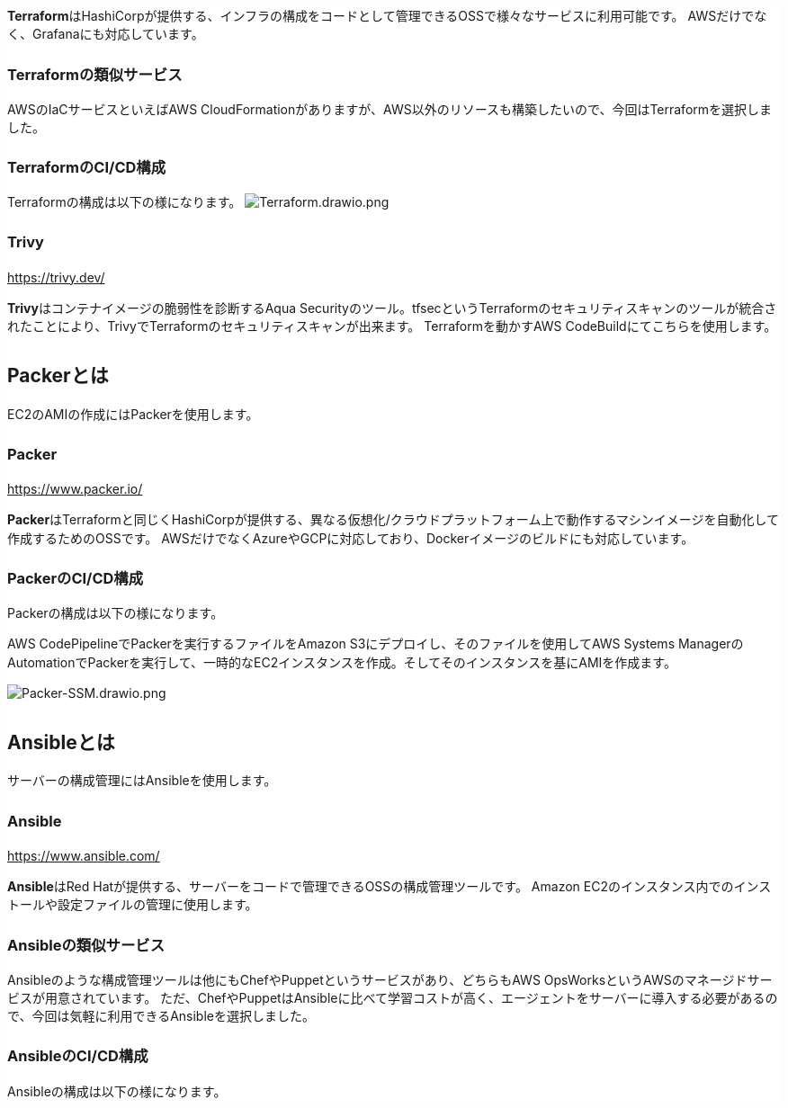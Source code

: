 **Terraform**はHashiCorpが提供する、インフラの構成をコードとして管理できるOSSで様々なサービスに利用可能です。
AWSだけでなく、Grafanaにも対応しています。

### Terraformの類似サービス
AWSのIaCサービスといえばAWS CloudFormationがありますが、AWS以外のリソースも構築したいので、今回はTerraformを選択しました。

### TerraformのCI/CD構成
Terraformの構成は以下の様になります。
<img width="700" alt="Terraform.drawio.png" src="https://qiita-image-store.s3.ap-northeast-1.amazonaws.com/0/2336182/4c419ac0-da92-07ee-4bc8-058341e08eca.png">

### Trivy

https://trivy.dev/

**Trivy**はコンテナイメージの脆弱性を診断するAqua Securityのツール。tfsecというTerraformのセキュリティスキャンのツールが統合されたことにより、TrivyでTerraformのセキュリティスキャンが出来ます。
Terraformを動かすAWS CodeBuildにてこちらを使用します。

## Packerとは
EC2のAMIの作成にはPackerを使用します。
### Packer

https://www.packer.io/

**Packer**はTerraformと同じくHashiCorpが提供する、異なる仮想化/クラウドプラットフォーム上で動作するマシンイメージを自動化して作成するためのOSSです。
AWSだけでなくAzureやGCPに対応しており、Dockerイメージのビルドにも対応しています。

### PackerのCI/CD構成
Packerの構成は以下の様になります。

AWS CodePipelineでPackerを実行するファイルをAmazon S3にデプロイし、そのファイルを使用してAWS Systems ManagerのAutomationでPackerを実行して、一時的なEC2インスタンスを作成。そしてそのインスタンスを基にAMIを作成ます。

<img width="600" alt="Packer-SSM.drawio.png" src="https://qiita-image-store.s3.ap-northeast-1.amazonaws.com/0/2336182/58510ca2-5b16-5df2-5457-621f7880f369.png">

## Ansibleとは
サーバーの構成管理にはAnsibleを使用します。
### Ansible
https://www.ansible.com/

**Ansible**はRed Hatが提供する、サーバーをコードで管理できるOSSの構成管理ツールです。
Amazon EC2のインスタンス内でのインストールや設定ファイルの管理に使用します。

### Ansibleの類似サービス
Ansibleのような構成管理ツールは他にもChefやPuppetというサービスがあり、どちらもAWS OpsWorksというAWSのマネージドサービスが用意されています。
ただ、ChefやPuppetはAnsibleに比べて学習コストが高く、エージェントをサーバーに導入する必要があるので、今回は気軽に利用できるAnsibleを選択しました。

### AnsibleのCI/CD構成
Ansibleの構成は以下の様になります。
